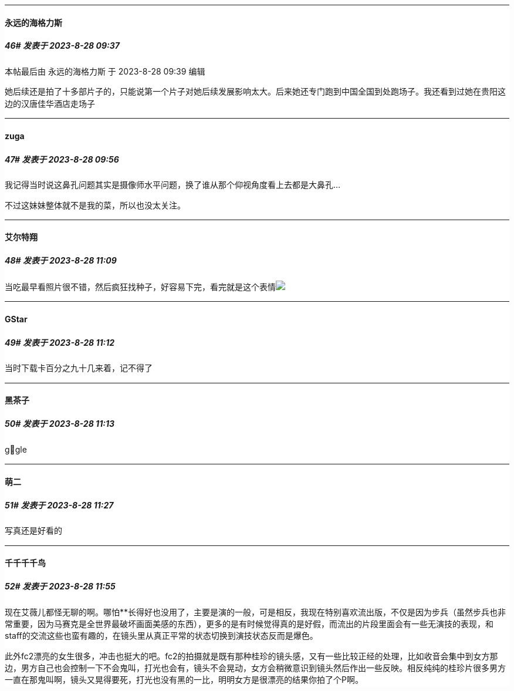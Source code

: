 *****

####  永远的海格力斯  
##### 46#       发表于 2023-8-28 09:37

 本帖最后由 永远的海格力斯 于 2023-8-28 09:39 编辑 

她后续还是拍了十多部片子的，只能说第一个片子对她后续发展影响太大。后来她还专门跑到中国全国到处跑场子。我还看到过她在贵阳这边的汉唐佳华酒店走场子

*****

####  zuga  
##### 47#       发表于 2023-8-28 09:56

我记得当时说这鼻孔问题其实是摄像师水平问题，换了谁从那个仰视角度看上去都是大鼻孔…

不过这妹妹整体就不是我的菜，所以也没太关注。

*****

####  艾尔特翔  
##### 48#       发表于 2023-8-28 11:09

当吃最早看照片很不错，然后疯狂找种子，好容易下完，看完就是这个表情<img src="https://static.saraba1st.com/image/smiley/face2017/001.png" referrerpolicy="no-referrer">

*****

####  GStar  
##### 49#       发表于 2023-8-28 11:12

当时下载卡百分之九十几来着，记不得了

*****

####  黑茶子  
##### 50#       发表于 2023-8-28 11:13

g👃gle

*****

####  萌二  
##### 51#       发表于 2023-8-28 11:27

写真还是好看的

*****

####  千千千千鸟  
##### 52#       发表于 2023-8-28 11:55

现在艾薇儿都怪无聊的啊。哪怕**长得好也没用了，主要是演的一般，可是相反，我现在特别喜欢流出版，不仅是因为步兵（虽然步兵也非常重要，因为马赛克是全世界最破坏画面美感的东西），更多的是有时候觉得真的是好假，而流出的片段里面会有一些无演技的表现，和staff的交流这些也蛮有趣的，在镜头里从真正平常的状态切换到演技状态反而是爆色。

此外fc2漂亮的女生很多，冲击也挺大的吧。fc2的拍摄就是既有那种桂珍的镜头感，又有一些比较正经的处理，比如收音会集中到女方那边，男方自己也会控制一下不会鬼叫，打光也会有，镜头不会晃动，女方会稍微意识到镜头然后作出一些反映。相反纯纯的桂珍片很多男方一直在那鬼叫啊，镜头又晃得要死，打光也没有黑的一比，明明女方是很漂亮的结果你拍了个P啊。
